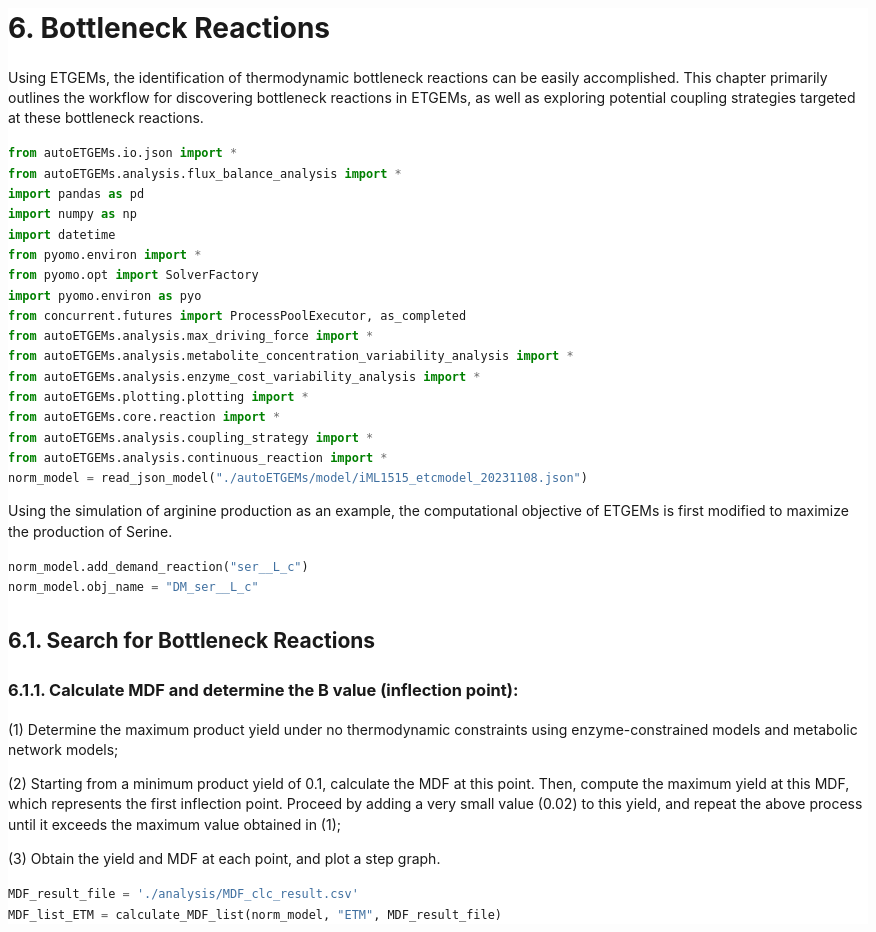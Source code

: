 # 6. Bottleneck Reactions

Using ETGEMs, the identification of thermodynamic bottleneck reactions can be easily accomplished. This chapter primarily outlines the workflow for discovering bottleneck reactions in ETGEMs, as well as exploring potential coupling strategies targeted at these bottleneck reactions.


```python
from autoETGEMs.io.json import *
from autoETGEMs.analysis.flux_balance_analysis import *
import pandas as pd
import numpy as np
import datetime
from pyomo.environ import *
from pyomo.opt import SolverFactory
import pyomo.environ as pyo
from concurrent.futures import ProcessPoolExecutor, as_completed
from autoETGEMs.analysis.max_driving_force import *
from autoETGEMs.analysis.metabolite_concentration_variability_analysis import *
from autoETGEMs.analysis.enzyme_cost_variability_analysis import *
from autoETGEMs.plotting.plotting import *
from autoETGEMs.core.reaction import *
from autoETGEMs.analysis.coupling_strategy import *
from autoETGEMs.analysis.continuous_reaction import *
norm_model = read_json_model("./autoETGEMs/model/iML1515_etcmodel_20231108.json")
```

Using the simulation of arginine production as an example, the computational objective of ETGEMs is first modified to maximize the production of Serine.


```python
norm_model.add_demand_reaction("ser__L_c")
norm_model.obj_name = "DM_ser__L_c"
```

## 6.1. Search for Bottleneck Reactions

### 6.1.1. Calculate MDF and determine the B value (inflection point):  

(1) Determine the maximum product yield under no thermodynamic constraints using enzyme-constrained models and metabolic network models;  

(2) Starting from a minimum product yield of 0.1, calculate the MDF at this point. Then, compute the maximum yield at this MDF, which represents the first inflection point. Proceed by adding a very small value (0.02) to this yield, and repeat the above process until it exceeds the maximum value obtained in (1);  

(3) Obtain the yield and MDF at each point, and plot a step graph.


```python
MDF_result_file = './analysis/MDF_clc_result.csv'
MDF_list_ETM = calculate_MDF_list(norm_model, "ETM", MDF_result_file)
```
